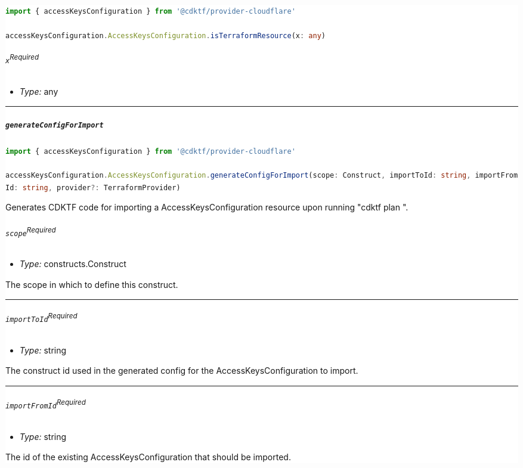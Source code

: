 ```typescript
import { accessKeysConfiguration } from '@cdktf/provider-cloudflare'

accessKeysConfiguration.AccessKeysConfiguration.isTerraformResource(x: any)
```

###### `x`<sup>Required</sup> <a name="x" id="@cdktf/provider-cloudflare.accessKeysConfiguration.AccessKeysConfiguration.isTerraformResource.parameter.x"></a>

- *Type:* any

---

##### `generateConfigForImport` <a name="generateConfigForImport" id="@cdktf/provider-cloudflare.accessKeysConfiguration.AccessKeysConfiguration.generateConfigForImport"></a>

```typescript
import { accessKeysConfiguration } from '@cdktf/provider-cloudflare'

accessKeysConfiguration.AccessKeysConfiguration.generateConfigForImport(scope: Construct, importToId: string, importFromId: string, provider?: TerraformProvider)
```

Generates CDKTF code for importing a AccessKeysConfiguration resource upon running "cdktf plan <stack-name>".

###### `scope`<sup>Required</sup> <a name="scope" id="@cdktf/provider-cloudflare.accessKeysConfiguration.AccessKeysConfiguration.generateConfigForImport.parameter.scope"></a>

- *Type:* constructs.Construct

The scope in which to define this construct.

---

###### `importToId`<sup>Required</sup> <a name="importToId" id="@cdktf/provider-cloudflare.accessKeysConfiguration.AccessKeysConfiguration.generateConfigForImport.parameter.importToId"></a>

- *Type:* string

The construct id used in the generated config for the AccessKeysConfiguration to import.

---

###### `importFromId`<sup>Required</sup> <a name="importFromId" id="@cdktf/provider-cloudflare.accessKeysConfiguration.AccessKeysConfiguration.generateConfigForImport.parameter.importFromId"></a>

- *Type:* string

The id of the existing AccessKeysConfiguration that should be imported.
